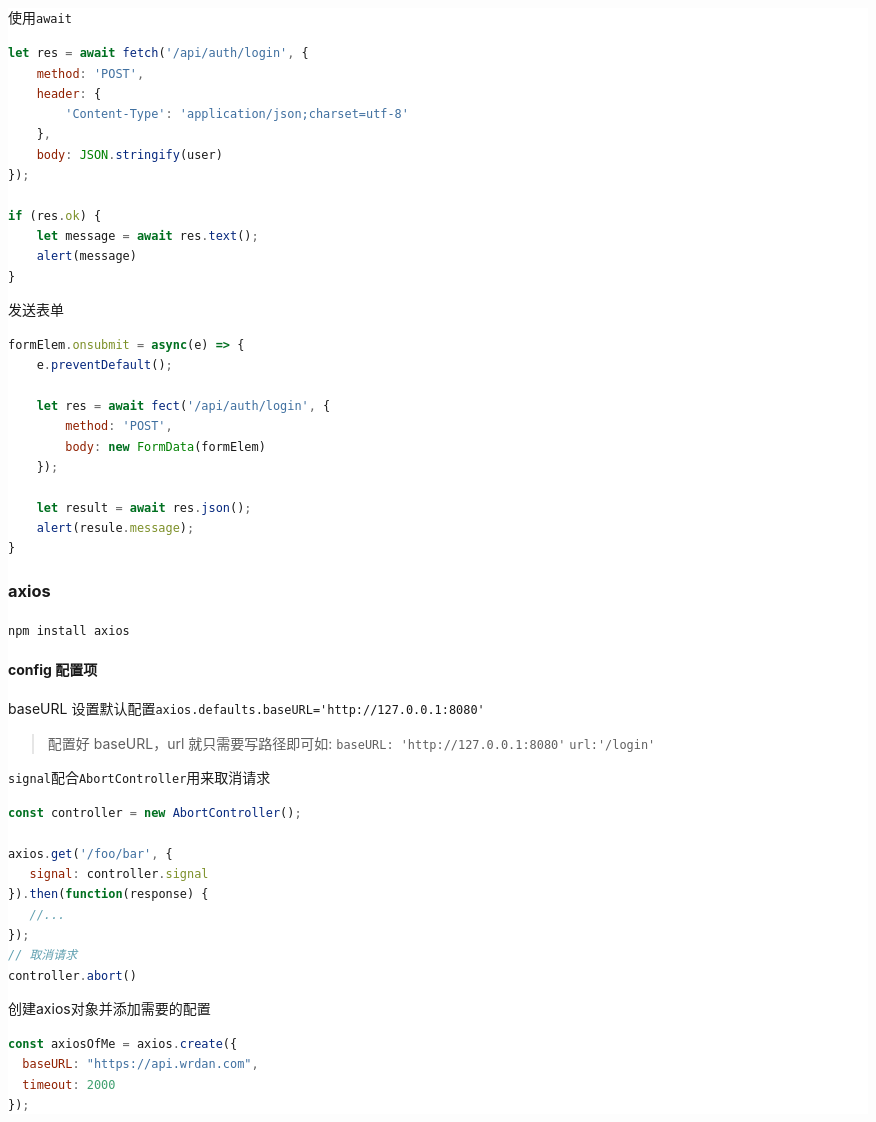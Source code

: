 ```js
```
使用`await`
```js
let res = await fetch('/api/auth/login', {
	method: 'POST',
	header: {
		'Content-Type': 'application/json;charset=utf-8'
	},
	body: JSON.stringify(user)
});

if (res.ok) {
	let message = await res.text();
	alert(message)
}
```
发送表单
```js
formElem.onsubmit = async(e) => {
	e.preventDefault();

	let res = await fect('/api/auth/login', {
		method: 'POST',
		body: new FormData(formElem)
	});

	let result = await res.json();
	alert(resule.message);
}
```
### axios
`npm install axios`
#### config 配置项

baseURL 设置默认配置`axios.defaults.baseURL='http://127.0.0.1:8080'`
> 配置好 baseURL，url 就只需要写路径即可如: `baseURL: 'http://127.0.0.1:8080'`  `url:'/login'`

`signal`配合`AbortController`用来取消请求
```js
const controller = new AbortController();

axios.get('/foo/bar', {
   signal: controller.signal
}).then(function(response) {
   //...
});
// 取消请求
controller.abort()
```

创建axios对象并添加需要的配置
```js
const axiosOfMe = axios.create({
  baseURL: "https://api.wrdan.com",
  timeout: 2000
});
```
